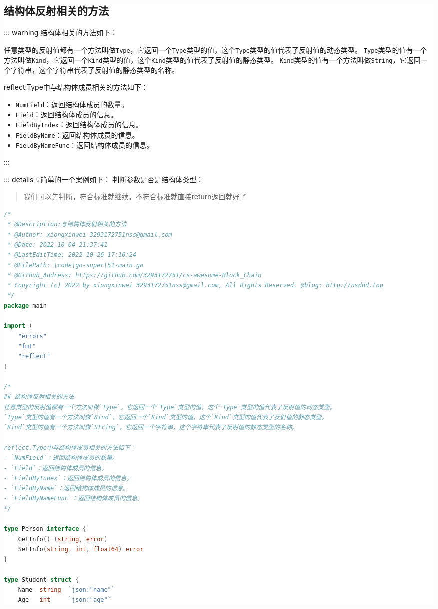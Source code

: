 

## 结构体反射相关的方法

::: warning
结构体相关的方法如下：

任意类型的反射值都有一个方法叫做`Type`，它返回一个`Type`类型的值，这个`Type`类型的值代表了反射值的动态类型。
`Type`类型的值有一个方法叫做`Kind`，它返回一个`Kind`类型的值，这个`Kind`类型的值代表了反射值的静态类型。
`Kind`类型的值有一个方法叫做`String`，它返回一个字符串，这个字符串代表了反射值的静态类型的名称。

reflect.Type中与结构体成员相关的方法如下：
- `NumField`：返回结构体成员的数量。
- `Field`：返回结构体成员的信息。
- `FieldByIndex`：返回结构体成员的信息。
- `FieldByName`：返回结构体成员的信息。
- `FieldByNameFunc`：返回结构体成员的信息。

:::



::: details 💡简单的一个案例如下：
判断参数是否是结构体类型：

> 我们可以先判断，符合标准就继续，不符合标准就直接return返回就好了

```go
/*
 * @Description:与结构体反射相关的方法
 * @Author: xiongxinwei 3293172751nss@gmail.com
 * @Date: 2022-10-04 21:37:41
 * @LastEditTime: 2022-10-26 17:16:24
 * @FilePath: \code\go-super\51-main.go
 * @Github_Address: https://github.com/3293172751/cs-awesome-Block_Chain
 * Copyright (c) 2022 by xiongxinwei 3293172751nss@gmail.com, All Rights Reserved. @blog: http://nsddd.top
 */
package main

import (
	"errors"
	"fmt"
	"reflect"
)

/*
## 结构体反射相关的方法
任意类型的反射值都有一个方法叫做`Type`，它返回一个`Type`类型的值，这个`Type`类型的值代表了反射值的动态类型。
`Type`类型的值有一个方法叫做`Kind`，它返回一个`Kind`类型的值，这个`Kind`类型的值代表了反射值的静态类型。
`Kind`类型的值有一个方法叫做`String`，它返回一个字符串，这个字符串代表了反射值的静态类型的名称。

reflect.Type中与结构体成员相关的方法如下：
- `NumField`：返回结构体成员的数量。
- `Field`：返回结构体成员的信息。
- `FieldByIndex`：返回结构体成员的信息。
- `FieldByName`：返回结构体成员的信息。
- `FieldByNameFunc`：返回结构体成员的信息。
*/

type Person interface {
	GetInfo() (string, error)
	SetInfo(string, int, float64) error
}

type Student struct {
	Name  string  `json:"name"`
	Age   int     `json:"age"`
```
